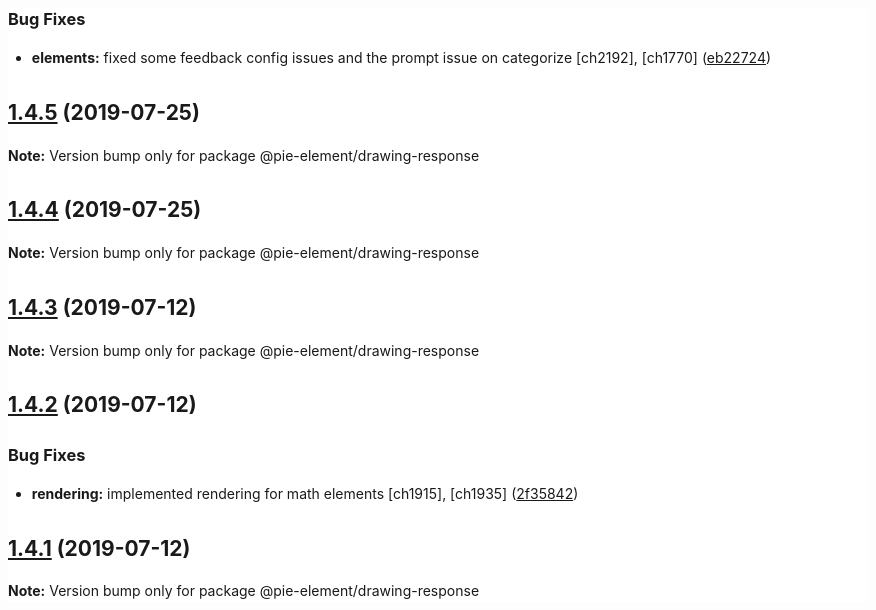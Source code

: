 
### Bug Fixes

* **elements:** fixed some feedback config issues and the prompt issue on categorize [ch2192], [ch1770] ([eb22724](https://github.com/pie-framework/pie-elements/commit/eb22724))





## [1.4.5](https://github.com/pie-framework/pie-elements/compare/@pie-element/drawing-response@1.4.4...@pie-element/drawing-response@1.4.5) (2019-07-25)

**Note:** Version bump only for package @pie-element/drawing-response





## [1.4.4](https://github.com/pie-framework/pie-elements/compare/@pie-element/drawing-response@1.4.3...@pie-element/drawing-response@1.4.4) (2019-07-25)

**Note:** Version bump only for package @pie-element/drawing-response





## [1.4.3](https://github.com/pie-framework/pie-elements/compare/@pie-element/drawing-response@1.4.2...@pie-element/drawing-response@1.4.3) (2019-07-12)

**Note:** Version bump only for package @pie-element/drawing-response





## [1.4.2](https://github.com/pie-framework/pie-elements/compare/@pie-element/drawing-response@1.4.1...@pie-element/drawing-response@1.4.2) (2019-07-12)


### Bug Fixes

* **rendering:** implemented rendering for math elements [ch1915], [ch1935] ([2f35842](https://github.com/pie-framework/pie-elements/commit/2f35842))





## [1.4.1](https://github.com/pie-framework/pie-elements/compare/@pie-element/drawing-response@1.4.0...@pie-element/drawing-response@1.4.1) (2019-07-12)

**Note:** Version bump only for package @pie-element/drawing-response
